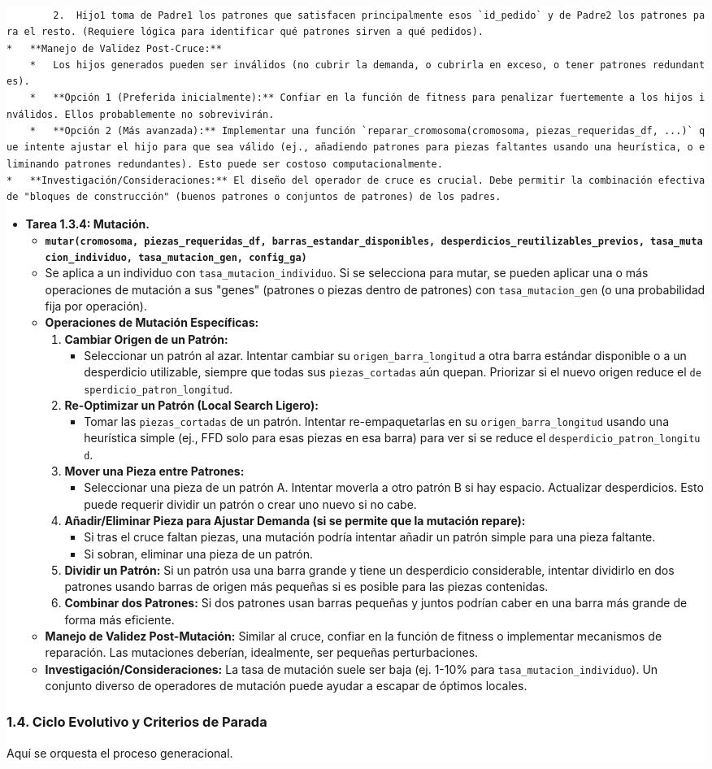             2.  Hijo1 toma de Padre1 los patrones que satisfacen principalmente esos `id_pedido` y de Padre2 los patrones para el resto. (Requiere lógica para identificar qué patrones sirven a qué pedidos).
    *   **Manejo de Validez Post-Cruce:**
        *   Los hijos generados pueden ser inválidos (no cubrir la demanda, o cubrirla en exceso, o tener patrones redundantes).
        *   **Opción 1 (Preferida inicialmente):** Confiar en la función de fitness para penalizar fuertemente a los hijos inválidos. Ellos probablemente no sobrevivirán.
        *   **Opción 2 (Más avanzada):** Implementar una función `reparar_cromosoma(cromosoma, piezas_requeridas_df, ...)` que intente ajustar el hijo para que sea válido (ej., añadiendo patrones para piezas faltantes usando una heurística, o eliminando patrones redundantes). Esto puede ser costoso computacionalmente.
    *   **Investigación/Consideraciones:** El diseño del operador de cruce es crucial. Debe permitir la combinación efectiva de "bloques de construcción" (buenos patrones o conjuntos de patrones) de los padres.

*   **Tarea 1.3.4: Mutación.**
    *   **`mutar(cromosoma, piezas_requeridas_df, barras_estandar_disponibles, desperdicios_reutilizables_previos, tasa_mutacion_individuo, tasa_mutacion_gen, config_ga)`**
    *   Se aplica a un individuo con `tasa_mutacion_individuo`. Si se selecciona para mutar, se pueden aplicar una o más operaciones de mutación a sus "genes" (patrones o piezas dentro de patrones) con `tasa_mutacion_gen` (o una probabilidad fija por operación).
    *   **Operaciones de Mutación Específicas:**
        1.  **Cambiar Origen de un Patrón:**
            *   Seleccionar un patrón al azar. Intentar cambiar su `origen_barra_longitud` a otra barra estándar disponible o a un desperdicio utilizable, siempre que todas sus `piezas_cortadas` aún quepan. Priorizar si el nuevo origen reduce el `desperdicio_patron_longitud`.
        2.  **Re-Optimizar un Patrón (Local Search Ligero):**
            *   Tomar las `piezas_cortadas` de un patrón. Intentar re-empaquetarlas en su `origen_barra_longitud` usando una heurística simple (ej., FFD solo para esas piezas en esa barra) para ver si se reduce el `desperdicio_patron_longitud`.
        3.  **Mover una Pieza entre Patrones:**
            *   Seleccionar una pieza de un patrón A. Intentar moverla a otro patrón B si hay espacio. Actualizar desperdicios. Esto puede requerir dividir un patrón o crear uno nuevo si no cabe.
        4.  **Añadir/Eliminar Pieza para Ajustar Demanda (si se permite que la mutación repare):**
            *   Si tras el cruce faltan piezas, una mutación podría intentar añadir un patrón simple para una pieza faltante.
            *   Si sobran, eliminar una pieza de un patrón.
        5.  **Dividir un Patrón:** Si un patrón usa una barra grande y tiene un desperdicio considerable, intentar dividirlo en dos patrones usando barras de origen más pequeñas si es posible para las piezas contenidas.
        6.  **Combinar dos Patrones:** Si dos patrones usan barras pequeñas y juntos podrían caber en una barra más grande de forma más eficiente.
    *   **Manejo de Validez Post-Mutación:** Similar al cruce, confiar en la función de fitness o implementar mecanismos de reparación. Las mutaciones deberían, idealmente, ser pequeñas perturbaciones.
    *   **Investigación/Consideraciones:** La tasa de mutación suele ser baja (ej. 1-10% para `tasa_mutacion_individuo`). Un conjunto diverso de operadores de mutación puede ayudar a escapar de óptimos locales.

### **1.4. Ciclo Evolutivo y Criterios de Parada**

Aquí se orquesta el proceso generacional.
